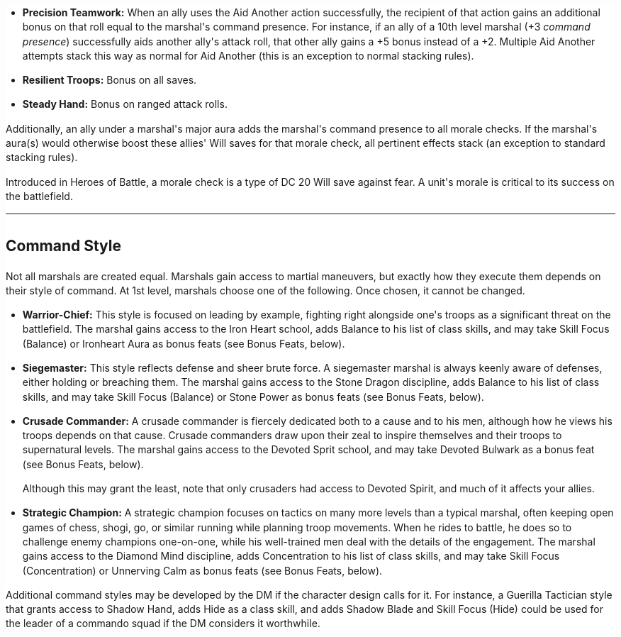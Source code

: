 * **Precision Teamwork:** When an ally uses the Aid Another action successfully, the recipient of that action gains an additional bonus on that roll equal to the marshal's command presence. For instance, if an ally of a 10th level marshal (+3 *command presence*) successfully aids another ally's attack roll, that other ally gains a +5 bonus instead of a +2. Multiple Aid Another attempts stack this way as normal for Aid Another (this is an exception to normal stacking rules).

* **Resilient Troops:** Bonus on all saves.

* **Steady Hand:** Bonus on ranged attack rolls.

Additionally, an ally under a marshal's major aura adds the marshal's command presence to all morale checks. If the marshal's aura(s) would otherwise boost these allies' Will saves for that morale check, all pertinent effects stack (an exception to standard stacking rules).

Introduced in Heroes of Battle, a morale check is a type of DC 20 Will save against fear. A unit's morale is critical to its success on the battlefield.


----------

## Command Style

Not all marshals are created equal. Marshals gain access to martial maneuvers, but exactly how they execute them depends on their style of command. At 1st level, marshals choose one of the following. Once chosen, it cannot be changed.

* **Warrior-Chief:** This style is focused on leading by example, fighting right alongside one's troops as a significant threat on the battlefield. The marshal gains access to the Iron Heart school, adds Balance to his list of class skills, and may take Skill Focus (Balance) or Ironheart Aura as bonus feats (see Bonus Feats, below).

* **Siegemaster:** This style reflects defense and sheer brute force. A siegemaster marshal is always keenly aware of defenses, either holding or breaching them. The marshal gains access to the Stone Dragon discipline, adds Balance to his list of class skills, and may take Skill Focus (Balance) or Stone Power as bonus feats (see Bonus Feats, below).

* **Crusade Commander:** A crusade commander is fiercely dedicated both to a cause and to his men, although how he views his troops depends on that cause. Crusade commanders draw upon their zeal to inspire themselves and their troops to supernatural levels. The marshal gains access to the Devoted Sprit school, and may take Devoted Bulwark as a bonus feat (see Bonus Feats, below).

     Although this may grant the least, note that only crusaders had access to Devoted Spirit, and much of it affects your allies.

* **Strategic Champion:** A strategic champion focuses on tactics on many more levels than a typical marshal, often keeping open games of chess, shogi, go, or similar running while planning troop movements. When he rides to battle, he does so to challenge enemy champions one-on-one, while his well-trained men deal with the details of the engagement. The marshal gains access to the Diamond Mind discipline, adds Concentration to his list of class skills, and may take Skill Focus (Concentration) or Unnerving Calm as bonus feats (see Bonus Feats, below).

Additional command styles may be developed by the DM if the character design calls for it. For instance, a Guerilla Tactician style that grants access to Shadow Hand, adds Hide as a class skill, and adds Shadow Blade and Skill Focus (Hide) could be used for the leader of a commando squad if the DM considers it worthwhile.
